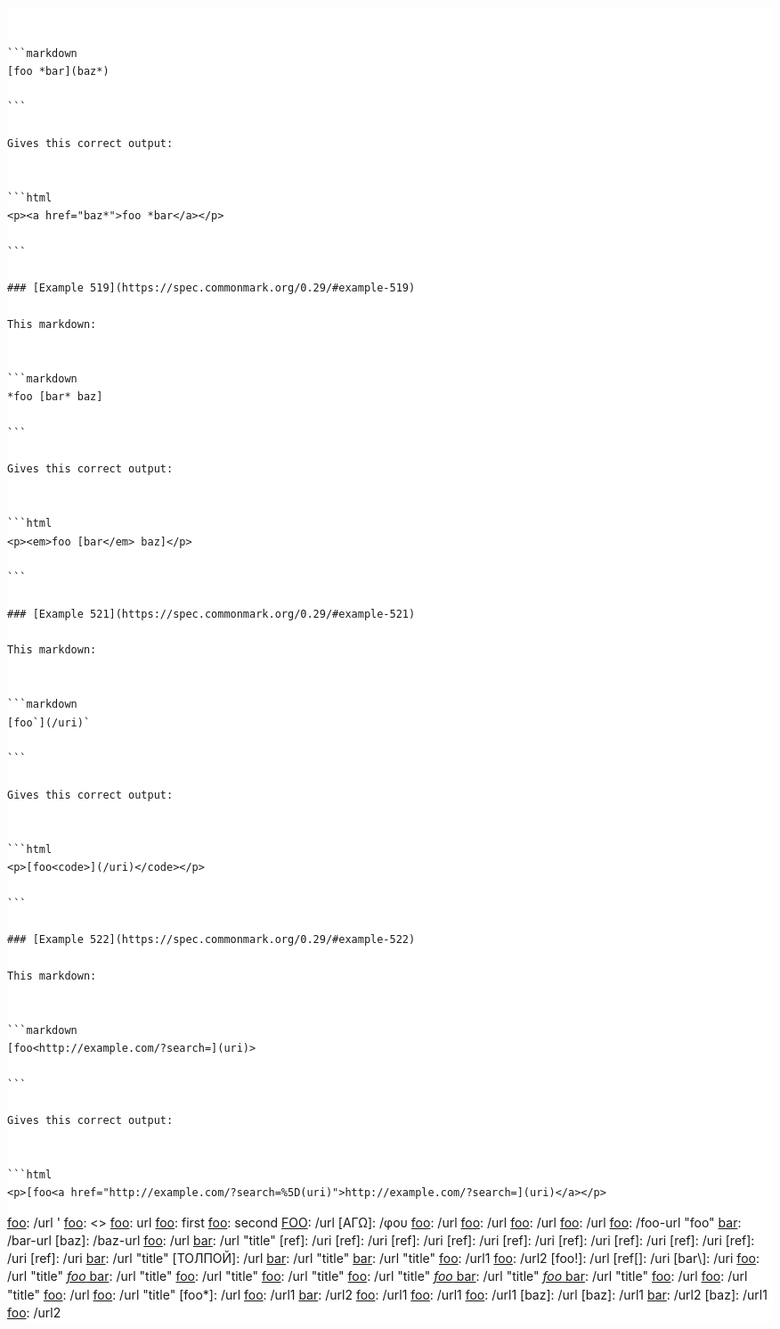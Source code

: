 ~~~


```markdown
[foo *bar](baz*)

```

Gives this correct output:


```html
<p><a href="baz*">foo *bar</a></p>

```

### [Example 519](https://spec.commonmark.org/0.29/#example-519)

This markdown:


```markdown
*foo [bar* baz]

```

Gives this correct output:


```html
<p><em>foo [bar</em> baz]</p>

```

### [Example 521](https://spec.commonmark.org/0.29/#example-521)

This markdown:


```markdown
[foo`](/uri)`

```

Gives this correct output:


```html
<p>[foo<code>](/uri)</code></p>

```

### [Example 522](https://spec.commonmark.org/0.29/#example-522)

This markdown:


```markdown
[foo<http://example.com/?search=](uri)>

```

Gives this correct output:


```html
<p>[foo<a href="http://example.com/?search=%5D(uri)">http://example.com/?search=](uri)</a></p>
~~~

[foo]: /bar\* "ti\*tle"
[foo]: /f&ouml;&ouml; "f&ouml;&ouml;"
[foo *bar*]: train.jpg "train & tracks"
[foo *bar*]: train.jpg "train & tracks"
[FOOBAR]: train.jpg "train & tracks"
[bar]: /url
[BAR]: /url
[foo]: /url "title"
[*foo* bar]: /url "title"
[foo]: /url "title"
[foo]: /url "title"
[foo]: /url "title"
[*foo* bar]: /url "title"
[foo]: /url "title"
[foo]: /url "title"
[foo]: /url "title"
[foo]: /url "title"
[foo]: /url '
[foo]: <>
[foo]: url
[foo]: first
[foo]: second
[FOO]: /url
[ΑΓΩ]: /φου
[foo]: /url
[foo]: /url
[foo]: /url
[foo]: /url
[foo]: /foo-url "foo"
[bar]: /bar-url
[baz]: /baz-url
[foo]: /url
[bar]: /url "title"
[ref]: /uri
[ref]: /uri
[ref]: /uri
[ref]: /uri
[ref]: /uri
[ref]: /uri
[ref]: /uri
[ref]: /uri
[ref]: /uri
[ref]: /uri
[bar]: /url "title"
[ТОЛПОЙ]: /url
[bar]: /url "title"
[bar]: /url "title"
[foo]: /url1
[foo]: /url2
[foo!]: /url
[ref\[]: /uri
[bar\\]: /uri
[foo]: /url "title"
[*foo* bar]: /url "title"
[foo]: /url "title"
[foo]: /url "title"
[foo]: /url "title"
[*foo* bar]: /url "title"
[*foo* bar]: /url "title"
[foo]: /url
[foo]: /url "title"
[foo]: /url
[foo]: /url "title"
[foo*]: /url
[foo]: /url1
[bar]: /url2
[foo]: /url1
[foo]: /url1
[foo]: /url1
[baz]: /url
[baz]: /url1
[bar]: /url2
[baz]: /url1
[foo]: /url2